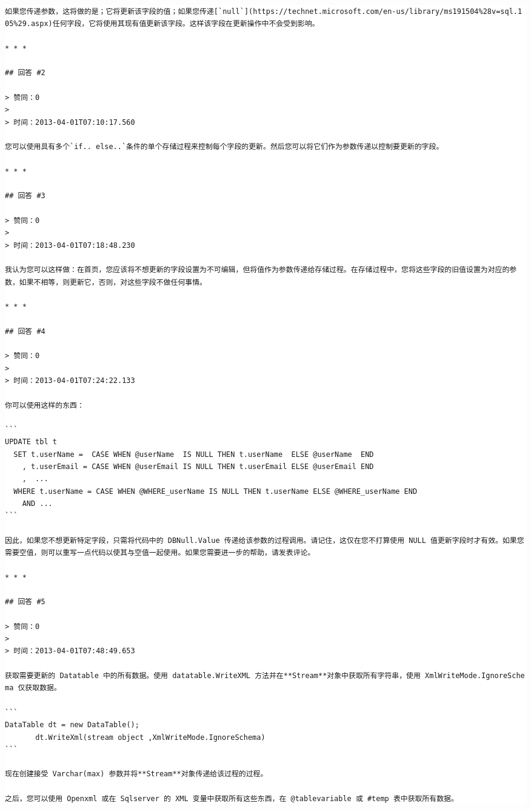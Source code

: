  ````
如果您传递参数，这将做的是；它将更新该字段的值；如果您传递[`null`](https://technet.microsoft.com/en-us/library/ms191504%28v=sql.105%29.aspx)任何字段，它将使用其现有值更新该字段。这样该字段在更新操作中不会受到影响。

* * *

## 回答 #2

> 赞同：0
> 
> 时间：2013-04-01T07:10:17.560

您可以使用具有多个`if.. else..`条件的单个存储过程来控制每个字段的更新。然后您可以将它们作为参数传递以控制要更新的字段。

* * *

## 回答 #3

> 赞同：0
> 
> 时间：2013-04-01T07:18:48.230

我认为您可以这样做：在首页，您应该将不想更新的字段设置为不可编辑，但将值作为参数传递给存储过程。在存储过程中，您将这些字段的旧值设置为对应的参数，如果不相等，则更新它，否则，对这些字段不做任何事情。

* * *

## 回答 #4

> 赞同：0
> 
> 时间：2013-04-01T07:24:22.133

你可以使用这样的东西：

```
UPDATE tbl t
   SET t.userName =  CASE WHEN @userName  IS NULL THEN t.userName  ELSE @userName  END
     , t.userEmail = CASE WHEN @userEmail IS NULL THEN t.userEmail ELSE @userEmail END
     ,  ...
   WHERE t.userName = CASE WHEN @WHERE_userName IS NULL THEN t.userName ELSE @WHERE_userName END
     AND ... 
```

因此，如果您不想更新特定字段，只需将代码中的 DBNull.Value 传递给该参数的过程调用。请记住，这仅在您不打算使用 NULL 值更新字段时才有效。如果您需要空值，则可以重写一点代码以使其与空值一起使用。如果您需要进一步的帮助，请发表评论。

* * *

## 回答 #5

> 赞同：0
> 
> 时间：2013-04-01T07:48:49.653

获取需要更新的 Datatable 中的所有数据。使用 datatable.WriteXML 方法并在**Stream**对象中获取所有字符串，使用 XmlWriteMode.IgnoreSchema 仅获取数据。

```
 DataTable dt = new DataTable();
        dt.WriteXml(stream object ,XmlWriteMode.IgnoreSchema) 
```

现在创建接受 Varchar(max) 参数并将**Stream**对象传递给该过程的过程。

之后，您可以使用 Openxml 或在 Sqlserver 的 XML 变量中获取所有这些东西，在 @tablevariable 或 #temp 表中获取所有数据。
 ````
